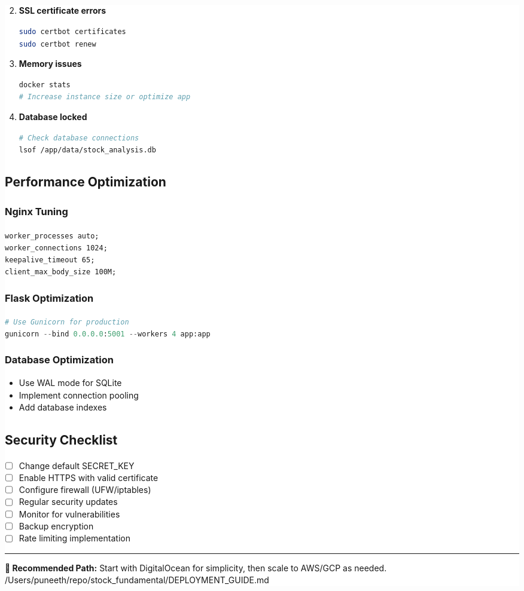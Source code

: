 2. **SSL certificate errors**

   ```bash
   sudo certbot certificates
   sudo certbot renew
   ```

3. **Memory issues**

   ```bash
   docker stats
   # Increase instance size or optimize app
   ```

4. **Database locked**
   ```bash
   # Check database connections
   lsof /app/data/stock_analysis.db
   ```

## Performance Optimization

### Nginx Tuning

```nginx
worker_processes auto;
worker_connections 1024;
keepalive_timeout 65;
client_max_body_size 100M;
```

### Flask Optimization

```python
# Use Gunicorn for production
gunicorn --bind 0.0.0.0:5001 --workers 4 app:app
```

### Database Optimization

- Use WAL mode for SQLite
- Implement connection pooling
- Add database indexes

## Security Checklist

- [ ] Change default SECRET_KEY
- [ ] Enable HTTPS with valid certificate
- [ ] Configure firewall (UFW/iptables)
- [ ] Regular security updates
- [ ] Monitor for vulnerabilities
- [ ] Backup encryption
- [ ] Rate limiting implementation

---

**🎯 Recommended Path:** Start with DigitalOcean for simplicity, then scale to AWS/GCP as needed.</content>
<parameter name="filePath">/Users/puneeth/repo/stock_fundamental/DEPLOYMENT_GUIDE.md
